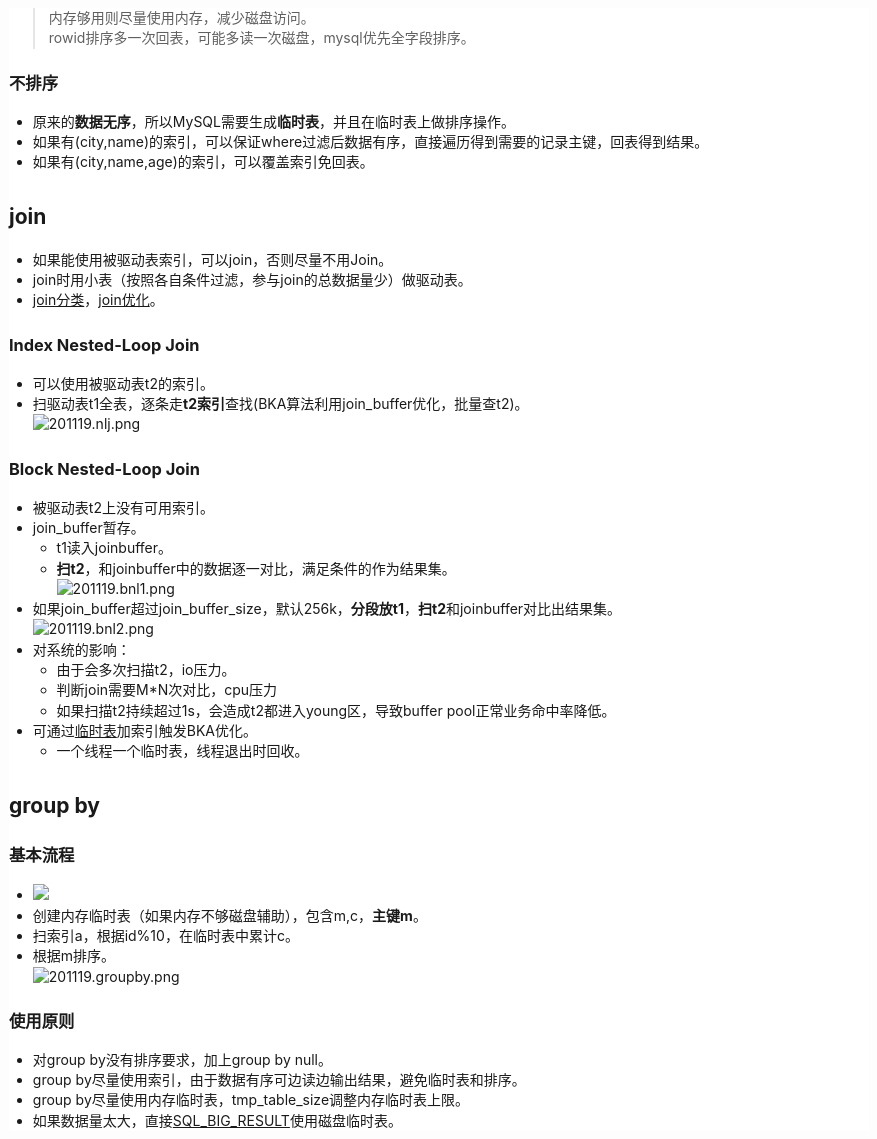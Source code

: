 > 内存够用则尽量使用内存，减少磁盘访问。<br>
> rowid排序多一次回表，可能多读一次磁盘，mysql优先全字段排序。

### 不排序 ###
- 原来的**数据无序**，所以MySQL需要生成**临时表**，并且在临时表上做排序操作。
- 如果有(city,name)的索引，可以保证where过滤后数据有序，直接遍历得到需要的记录主键，回表得到结果。
- 如果有(city,name,age)的索引，可以覆盖索引免回表。

## join ##
- 如果能使用被驱动表索引，可以join，否则尽量不用Join。
- join时用小表（按照各自条件过滤，参与join的总数据量少）做驱动表。
- [join分类](https://time.geekbang.org/column/article/79700)，[join优化](https://time.geekbang.org/column/article/80147)。

### Index Nested-Loop Join ###
- 可以使用被驱动表t2的索引。
- 扫驱动表t1全表，逐条走**t2索引**查找(BKA算法利用join_buffer优化，批量查t2)。<br>![201119.nlj.png](https://static001.geekbang.org/resource/image/d8/f6/d83ad1cbd6118603be795b26d38f8df6.jpg)

### Block Nested-Loop Join ###
- 被驱动表t2上没有可用索引。
- join_buffer暂存。
  - t1读入joinbuffer。
  - **扫t2**，和joinbuffer中的数据逐一对比，满足条件的作为结果集。<br>![201119.bnl1.png](https://static001.geekbang.org/resource/image/15/73/15ae4f17c46bf71e8349a8f2ef70d573.jpg)
- 如果join_buffer超过join_buffer_size，默认256k，**分段放t1**，**扫t2**和joinbuffer对比出结果集。<br>![201119.bnl2.png](https://static001.geekbang.org/resource/image/69/c4/695adf810fcdb07e393467bcfd2f6ac4.jpg)
- 对系统的影响：
  - 由于会多次扫描t2，io压力。
  - 判断join需要M*N次对比，cpu压力
  - 如果扫描t2持续超过1s，会造成t2都进入young区，导致buffer pool正常业务命中率降低。
- 可通过[临时表](https://time.geekbang.org/column/article/80449)加索引触发BKA优化。
  - 一个线程一个临时表，线程退出时回收。

## group by ##
### 基本流程 ###
- ![](https://static001.geekbang.org/resource/image/3d/98/3d1cb94589b6b3c4bb57b0bdfa385d98.png)
- 创建内存临时表（如果内存不够磁盘辅助），包含m,c，**主键m**。
- 扫索引a，根据id%10，在临时表中累计c。
- 根据m排序。<br>![201119.groupby.png](https://static001.geekbang.org/resource/image/03/54/0399382169faf50fc1b354099af71954.jpg)

### 使用原则 ###
- 对group by没有排序要求，加上group by null。
- group by尽量使用索引，由于数据有序可边读边输出结果，避免临时表和排序。
- group by尽量使用内存临时表，tmp_table_size调整内存临时表上限。
- 如果数据量太大，直接[SQL_BIG_RESULT](https://time.geekbang.org/column/article/80477)使用磁盘临时表。
